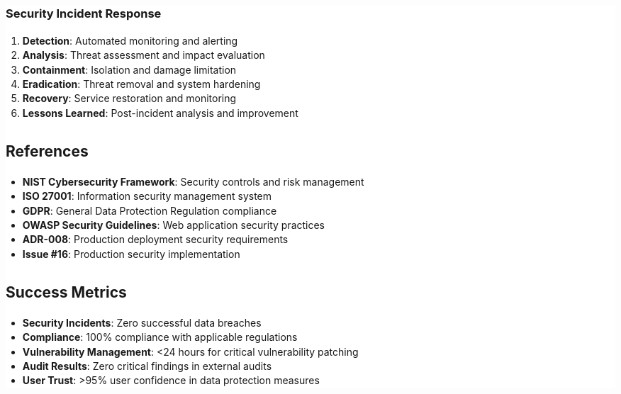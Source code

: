 ### Security Incident Response
1. **Detection**: Automated monitoring and alerting
2. **Analysis**: Threat assessment and impact evaluation
3. **Containment**: Isolation and damage limitation
4. **Eradication**: Threat removal and system hardening
5. **Recovery**: Service restoration and monitoring
6. **Lessons Learned**: Post-incident analysis and improvement

## References

- **NIST Cybersecurity Framework**: Security controls and risk management
- **ISO 27001**: Information security management system
- **GDPR**: General Data Protection Regulation compliance
- **OWASP Security Guidelines**: Web application security practices
- **ADR-008**: Production deployment security requirements
- **Issue #16**: Production security implementation

## Success Metrics

- **Security Incidents**: Zero successful data breaches
- **Compliance**: 100% compliance with applicable regulations
- **Vulnerability Management**: <24 hours for critical vulnerability patching
- **Audit Results**: Zero critical findings in external audits
- **User Trust**: >95% user confidence in data protection measures